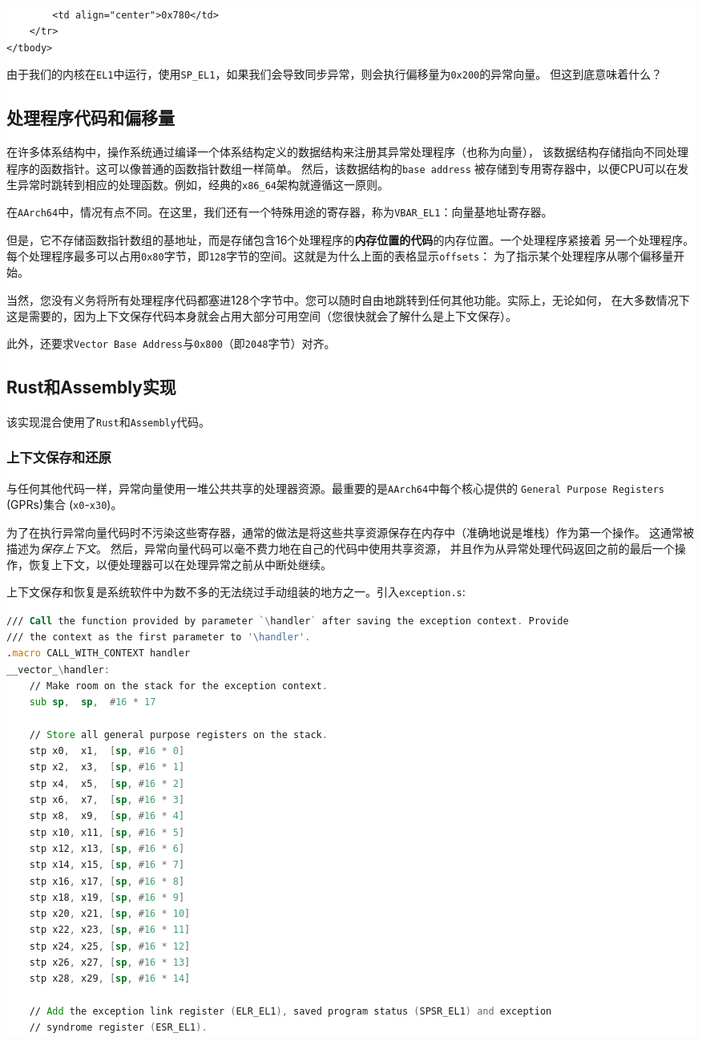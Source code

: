             <td align="center">0x780</td>
        </tr>
    </tbody>
</table>

由于我们的内核在`EL1`中运行，使用`SP_EL1`，如果我们会导致同步异常，则会执行偏移量为`0x200`的异常向量。
但这到底意味着什么？

## 处理程序代码和偏移量

在许多体系结构中，操作系统通过编译一个体系结构定义的数据结构来注册其异常处理程序（也称为向量），
该数据结构存储指向不同处理程序的函数指针。这可以像普通的函数指针数组一样简单。 然后，该数据结构的`base address`
被存储到专用寄存器中，以便CPU可以在发生异常时跳转到相应的处理函数。例如，经典的`x86_64`架构就遵循这一原则。

在`AArch64`中，情况有点不同。在这里，我们还有一个特殊用途的寄存器，称为`VBAR_EL1`：向量基地址寄存器。

但是，它不存储函数指针数组的基地址，而是存储包含16个处理程序的**内存位置的代码**的内存位置。一个处理程序紧接着
另一个处理程序。每个处理程序最多可以占用`0x80`字节，即`128`字节的空间。这就是为什么上面的表格显示`offsets`：
为了指示某个处理程序从哪个偏移量开始。

当然，您没有义务将所有处理程序代码都塞进128个字节中。您可以随时自由地跳转到任何其他功能。实际上，无论如何，
在大多数情况下这是需要的，因为上下文保存代码本身就会占用大部分可用空间（您很快就会了解什么是上下文保存）。

此外，还要求`Vector Base Address`与`0x800`（即`2048`字节）对齐。

## Rust和Assembly实现

该实现混合使用了`Rust`和`Assembly`代码。

### 上下文保存和还原

与任何其他代码一样，异常向量使用一堆公共共享的处理器资源。最重要的是`AArch64`中每个核心提供的
`General Purpose Registers`(GPRs)集合 (`x0`-`x30`)。

为了在执行异常向量代码时不污染这些寄存器，通常的做法是将这些共享资源保存在内存中（准确地说是堆栈）作为第一个操作。
这通常被描述为*保存上下文*。 然后，异常向量代码可以毫不费力地在自己的代码中使用共享资源，
并且作为从异常处理代码返回之前的最后一个操作，恢复上下文，以便处理器可以在处理异常之前从中断处继续。

上下文保存和恢复是系统软件中为数不多的无法绕过手动组装的地方之一。引入`exception.s`:

```asm
/// Call the function provided by parameter `\handler` after saving the exception context. Provide
/// the context as the first parameter to '\handler'.
.macro CALL_WITH_CONTEXT handler
__vector_\handler:
	// Make room on the stack for the exception context.
	sub	sp,  sp,  #16 * 17

	// Store all general purpose registers on the stack.
	stp	x0,  x1,  [sp, #16 * 0]
	stp	x2,  x3,  [sp, #16 * 1]
	stp	x4,  x5,  [sp, #16 * 2]
	stp	x6,  x7,  [sp, #16 * 3]
	stp	x8,  x9,  [sp, #16 * 4]
	stp	x10, x11, [sp, #16 * 5]
	stp	x12, x13, [sp, #16 * 6]
	stp	x14, x15, [sp, #16 * 7]
	stp	x16, x17, [sp, #16 * 8]
	stp	x18, x19, [sp, #16 * 9]
	stp	x20, x21, [sp, #16 * 10]
	stp	x22, x23, [sp, #16 * 11]
	stp	x24, x25, [sp, #16 * 12]
	stp	x26, x27, [sp, #16 * 13]
	stp	x28, x29, [sp, #16 * 14]

	// Add the exception link register (ELR_EL1), saved program status (SPSR_EL1) and exception
	// syndrome register (ESR_EL1).
```

[ARMv8_Manual]: https://developer.arm.com/docs/ddi0487/latest/arm-architecture-reference-manual-armv8-for-armv8-a-architecture-profile